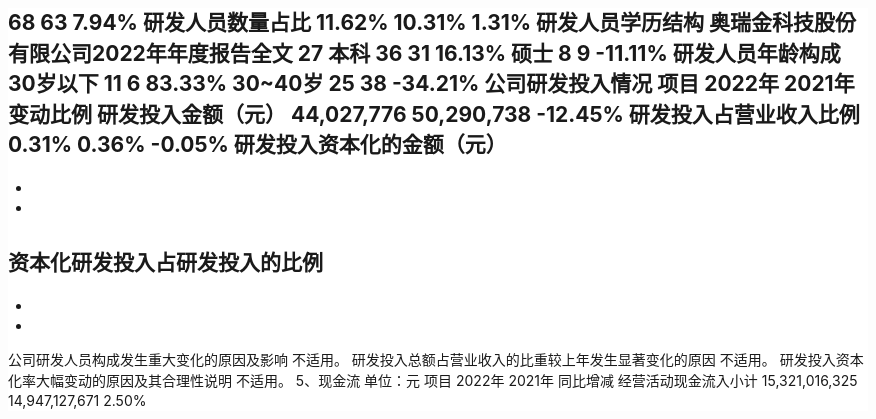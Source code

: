 68
63
7.94%
研发人员数量占比
11.62%
10.31%
1.31%
研发人员学历结构
奥瑞金科技股份有限公司2022年年度报告全文
27
本科
36
31
16.13%
硕士
8
9
-11.11%
研发人员年龄构成
30岁以下
11
6
83.33%
30~40岁
25
38
-34.21%
公司研发投入情况
项目
2022年
2021年
变动比例
研发投入金额（元）
44,027,776
50,290,738
-12.45%
研发投入占营业收入比例
0.31%
0.36%
-0.05%
研发投入资本化的金额（元）
-
-
-
资本化研发投入占研发投入的比例
-
-
-
公司研发人员构成发生重大变化的原因及影响
不适用。
研发投入总额占营业收入的比重较上年发生显著变化的原因
不适用。
研发投入资本化率大幅变动的原因及其合理性说明
不适用。
5、现金流
单位：元
项目
2022年
2021年
同比增减
经营活动现金流入小计
15,321,016,325
14,947,127,671
2.50%